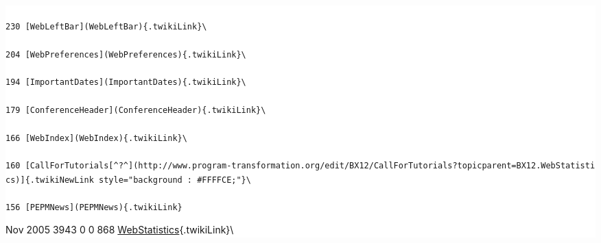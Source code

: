                                                                                                                                                                                                                                                                                                                                                                                                                                                                                                                              230 [WebLeftBar](WebLeftBar){.twikiLink}\                                                                                                                                                      
                                                                                                                                                                                                                                                                                                                                                                                                                                                                                                                             204 [WebPreferences](WebPreferences){.twikiLink}\                                                                                                                                              
                                                                                                                                                                                                                                                                                                                                                                                                                                                                                                                             194 [ImportantDates](ImportantDates){.twikiLink}\                                                                                                                                              
                                                                                                                                                                                                                                                                                                                                                                                                                                                                                                                             179 [ConferenceHeader](ConferenceHeader){.twikiLink}\                                                                                                                                          
                                                                                                                                                                                                                                                                                                                                                                                                                                                                                                                             166 [WebIndex](WebIndex){.twikiLink}\                                                                                                                                                          
                                                                                                                                                                                                                                                                                                                                                                                                                                                                                                                             160 [CallForTutorials[^?^](http://www.program-transformation.org/edit/BX12/CallForTutorials?topicparent=BX12.WebStatistics)]{.twikiNewLink style="background : #FFFFCE;"}\                     
                                                                                                                                                                                                                                                                                                                                                                                                                                                                                                                             156 [PEPMNews](PEPMNews){.twikiLink}                                                                                                                                                           

  Nov 2005                                                                                                                       3943                                                                                                                          0                                                                                                                             0                                                                                                                               868 [WebStatistics](WebStatistics){.twikiLink}\                                                                                                                                                 